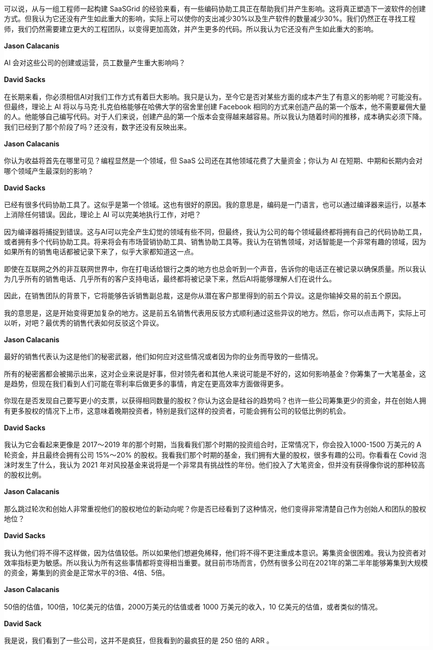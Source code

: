 可以说，从与一组工程师一起构建 SaaSGrid 的经验来看，有一些编码协助工具正在帮助我们并产生影响。这将真正塑造下一波软件的创建方式。但我认为它还没有产生如此重大的影响，实际上可以使你的支出减少30%以及生产软件的数量减少30%。我们仍然正在寻找工程师，我们仍然需要建立更大的工程团队，以变得更加高效，并产生更多的代码。所以我认为它还没有产生如此重大的影响。

**Jason Calacanis**

AI 会对这些公司的创建或运营，员工数量产生重大影响吗？

**David Sacks**

在长期来看，你必须相信AI对我们工作方式有着巨大影响。我只是认为，至今它是否对某些方面的成本产生了有意义的影响呢？可能没有。但最终，理论上 AI 将以与马克·扎克伯格能够在哈佛大学的宿舍里创建 Facebook 相同的方式来创造产品的第一个版本，他不需要雇佣大量的人。他能够自己编写代码。对于人们来说，创建产品的第一个版本会变得越来越容易。所以我认为随着时间的推移，成本确实必须下降。我们已经到了那个阶段了吗？还没有，数字还没有反映出来。

**Jason Calacanis**

你认为收益将首先在哪里可见？编程显然是一个领域，但 SaaS 公司还在其他领域花费了大量资金；你认为 AI 在短期、中期和长期内会对哪个领域产生最深刻的影响？

**David Sacks**

已经有很多代码协助工具了。这似乎是第一个领域。这也有很好的原因。我的意思是，编码是一门语言，也可以通过编译器来运行，以基本上消除任何错误。因此，理论上 AI 可以完美地执行工作，对吧？

因为编译器将捕捉到错误。这与AI可以完全产生幻觉的领域有些不同，但最终，我认为公司的每个领域最终都将拥有自己的代码协助工具，或者拥有多个代码协助工具。将来将会有市场营销协助工具、销售协助工具等。我认为在销售领域，对话智能是一个非常有趣的领域，因为如果所有的销售电话都被记录下来了，似乎大家都知道这一点。

即使在互联网之外的非互联网世界中，你在打电话给银行之类的地方也总会听到一个声音，告诉你的电话正在被记录以确保质量。所以我认为几乎所有的销售电话、几乎所有的客户支持电话，最终都将被记录下来，然后AI将能够理解人们在说什么。

因此，在销售团队的背景下，它将能够告诉销售副总裁，这是你从潜在客户那里得到的前五个异议。这是你输掉交易的前五个原因。

我的意思是，这是开始变得更加复杂的地方。这是前五名销售代表用反驳方式顺利通过这些异议的地方。然后，你可以点击两下，实际上可以听，对吧？最优秀的销售代表如何反驳这个异议。

**Jason Calacanis**

最好的销售代表认为这是他们的秘密武器，他们如何应对这些情况或者因为你的业务而导致的一些情况。

所有的秘密酱都会被揭示出来，这对企业来说是好事，但对领先者和其他人来说可能是不好的，这如何影响基金？你筹集了一大笔基金，这是趋势，但现在我们看到人们可能在零利率后做更多的事情，肯定在更高效率方面做得更多。

你现在是否发现自己要写更小的支票，以获得相同数量的股权？你认为这会是硅谷的趋势吗？也许一些公司筹集更少的资金，并在创始人拥有更多股权的情况下上市，这意味着晚期投资者，特别是我们这样的投资者，可能会拥有公司的较低比例的机会。

**David Sacks**

我认为它会看起来更像是 2017～2019 年的那个时期，当我看我们那个时期的投资组合时，正常情况下，你会投入1000-1500 万美元的 A 轮资金，并且最终会拥有公司 15%～20% 的股权。我看我们那个时期的基金，我们拥有大量的股权，很多有趣的公司。你看看在 Covid 泡沫时发生了什么，我认为 2021 年对风投基金来说将是一个非常具有挑战性的年份。他们投入了大笔资金，但并没有获得像你说的那种较高的股权比例。

**Jason Calacanis**

那么跳过轮次和创始人非常重视他们的股权地位的新动向呢？你是否已经看到了这种情况，他们变得非常清楚自己作为创始人和团队的股权地位？

**David Sacks**

我认为他们将不得不这样做，因为估值较低。所以如果他们想避免稀释，他们将不得不更注重成本意识。筹集资金很困难。我认为投资者对效率指标更为敏感。所以我认为所有这些事情都将变得相当重要。就目前市场而言，仍然有很多公司在2021年的第二半年能够筹集到大规模的资金，筹集到的资金是正常水平的3倍、4倍、5倍。

**Jason Calacanis**

50倍的估值，100倍，10亿美元的估值，2000万美元的估值或者 1000 万美元的收入，10 亿美元的估值，或者类似的情况。

**David Sack**

我是说，我们看到了一些公司，这并不是疯狂，但我看到的最疯狂的是 250 倍的 ARR 。
